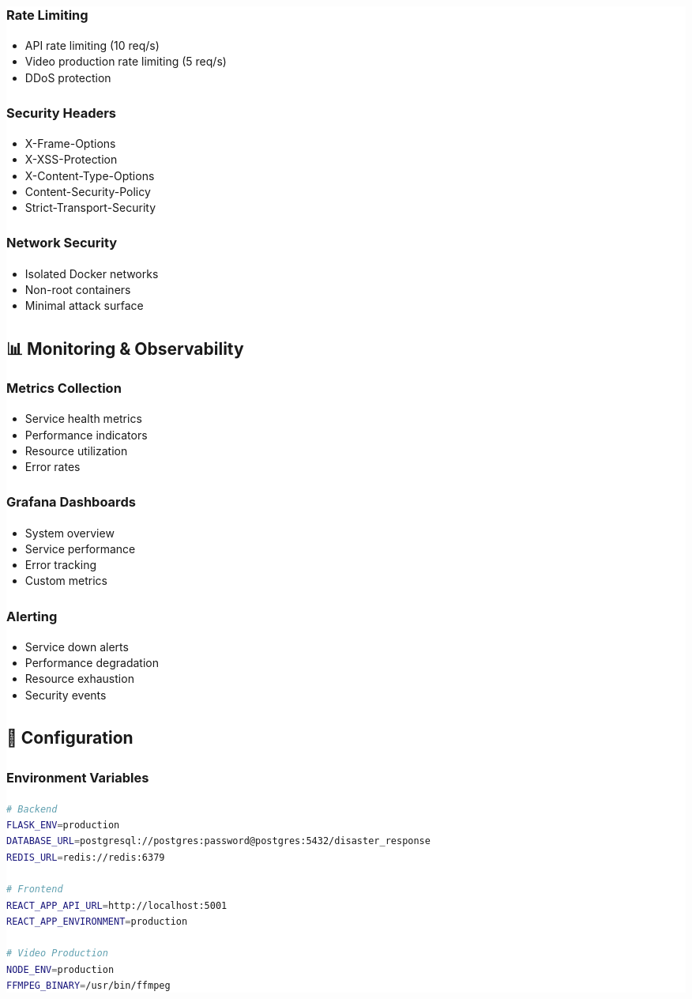 ### **Rate Limiting**
- API rate limiting (10 req/s)
- Video production rate limiting (5 req/s)
- DDoS protection

### **Security Headers**
- X-Frame-Options
- X-XSS-Protection
- X-Content-Type-Options
- Content-Security-Policy
- Strict-Transport-Security

### **Network Security**
- Isolated Docker networks
- Non-root containers
- Minimal attack surface

## 📊 Monitoring & Observability

### **Metrics Collection**
- Service health metrics
- Performance indicators
- Resource utilization
- Error rates

### **Grafana Dashboards**
- System overview
- Service performance
- Error tracking
- Custom metrics

### **Alerting**
- Service down alerts
- Performance degradation
- Resource exhaustion
- Security events

## 🔧 Configuration

### **Environment Variables**
```bash
# Backend
FLASK_ENV=production
DATABASE_URL=postgresql://postgres:password@postgres:5432/disaster_response
REDIS_URL=redis://redis:6379

# Frontend
REACT_APP_API_URL=http://localhost:5001
REACT_APP_ENVIRONMENT=production

# Video Production
NODE_ENV=production
FFMPEG_BINARY=/usr/bin/ffmpeg
```
